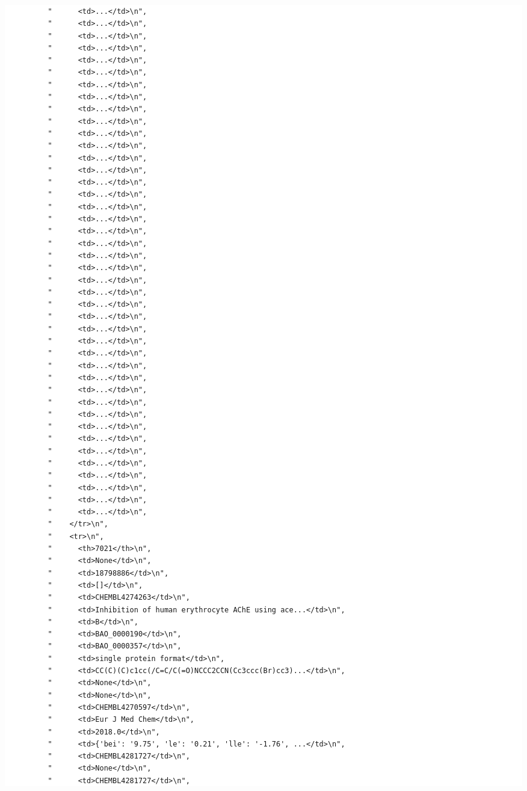               "      <td>...</td>\n",
              "      <td>...</td>\n",
              "      <td>...</td>\n",
              "      <td>...</td>\n",
              "      <td>...</td>\n",
              "      <td>...</td>\n",
              "      <td>...</td>\n",
              "      <td>...</td>\n",
              "      <td>...</td>\n",
              "      <td>...</td>\n",
              "      <td>...</td>\n",
              "      <td>...</td>\n",
              "      <td>...</td>\n",
              "      <td>...</td>\n",
              "      <td>...</td>\n",
              "      <td>...</td>\n",
              "      <td>...</td>\n",
              "      <td>...</td>\n",
              "      <td>...</td>\n",
              "      <td>...</td>\n",
              "      <td>...</td>\n",
              "      <td>...</td>\n",
              "      <td>...</td>\n",
              "      <td>...</td>\n",
              "      <td>...</td>\n",
              "      <td>...</td>\n",
              "      <td>...</td>\n",
              "      <td>...</td>\n",
              "      <td>...</td>\n",
              "      <td>...</td>\n",
              "      <td>...</td>\n",
              "      <td>...</td>\n",
              "      <td>...</td>\n",
              "      <td>...</td>\n",
              "      <td>...</td>\n",
              "      <td>...</td>\n",
              "      <td>...</td>\n",
              "      <td>...</td>\n",
              "      <td>...</td>\n",
              "      <td>...</td>\n",
              "      <td>...</td>\n",
              "      <td>...</td>\n",
              "    </tr>\n",
              "    <tr>\n",
              "      <th>7021</th>\n",
              "      <td>None</td>\n",
              "      <td>18798886</td>\n",
              "      <td>[]</td>\n",
              "      <td>CHEMBL4274263</td>\n",
              "      <td>Inhibition of human erythrocyte AChE using ace...</td>\n",
              "      <td>B</td>\n",
              "      <td>BAO_0000190</td>\n",
              "      <td>BAO_0000357</td>\n",
              "      <td>single protein format</td>\n",
              "      <td>CC(C)(C)c1cc(/C=C/C(=O)NCCC2CCN(Cc3ccc(Br)cc3)...</td>\n",
              "      <td>None</td>\n",
              "      <td>None</td>\n",
              "      <td>CHEMBL4270597</td>\n",
              "      <td>Eur J Med Chem</td>\n",
              "      <td>2018.0</td>\n",
              "      <td>{'bei': '9.75', 'le': '0.21', 'lle': '-1.76', ...</td>\n",
              "      <td>CHEMBL4281727</td>\n",
              "      <td>None</td>\n",
              "      <td>CHEMBL4281727</td>\n",